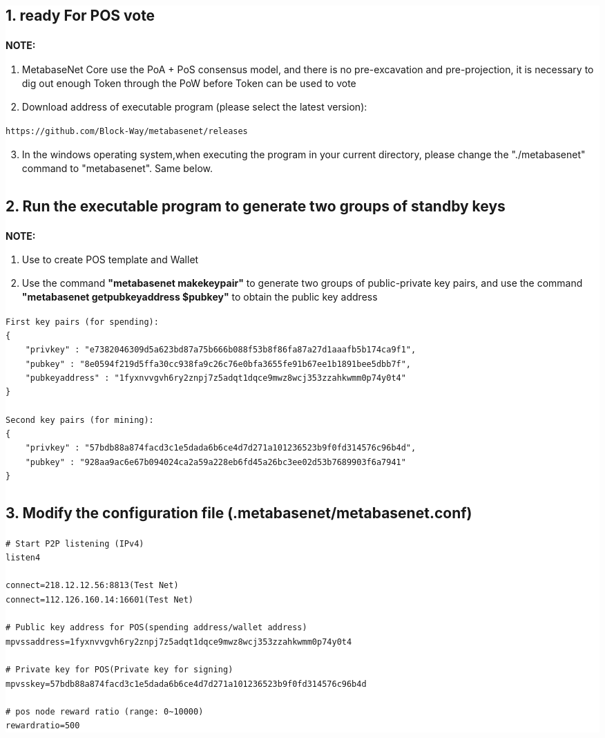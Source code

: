 ## 1. ready For POS vote
**NOTE:**  

1) MetabaseNet Core use the PoA + PoS consensus model, and there is no pre-excavation and pre-projection, it is necessary to dig out enough Token through the PoW before Token can be used to vote

2) Download address of executable program (please select the latest version):  

```  
https://github.com/Block-Way/metabasenet/releases  
```

3) In the windows operating system,when executing the program in your current directory, please change the "./metabasenet" command to "metabasenet". Same below. 

## 2. Run the executable program to generate two groups of standby keys  

**NOTE:**
  
1) Use to create POS template and Wallet  

2) Use the command **"metabasenet makekeypair"** to generate two groups of public-private key pairs, and use the command **"metabasenet getpubkeyaddress $pubkey"** to obtain the public key address  

```
First key pairs (for spending):
{
    "privkey" : "e7382046309d5a623bd87a75b666b088f53b8f86fa87a27d1aaafb5b174ca9f1",
    "pubkey" : "8e0594f219d5ffa30cc938fa9c26c76e0bfa3655fe91b67ee1b1891bee5dbb7f",
    "pubkeyaddress" : "1fyxnvvgvh6ry2znpj7z5adqt1dqce9mwz8wcj353zzahkwmm0p74y0t4"
}

Second key pairs (for mining):
{
    "privkey" : "57bdb88a874facd3c1e5dada6b6ce4d7d271a101236523b9f0fd314576c96b4d",
    "pubkey" : "928aa9ac6e67b094024ca2a59a228eb6fd45a26bc3ee02d53b7689903f6a7941"
}

```

## 3. Modify the configuration file (.metabasenet/metabasenet.conf)

```
# Start P2P listening (IPv4)
listen4   

connect=218.12.12.56:8813(Test Net)
connect=112.126.160.14:16601(Test Net)

# Public key address for POS(spending address/wallet address)
mpvssaddress=1fyxnvvgvh6ry2znpj7z5adqt1dqce9mwz8wcj353zzahkwmm0p74y0t4

# Private key for POS(Private key for signing)
mpvsskey=57bdb88a874facd3c1e5dada6b6ce4d7d271a101236523b9f0fd314576c96b4d

# pos node reward ratio (range: 0~10000)
rewardratio=500

```
